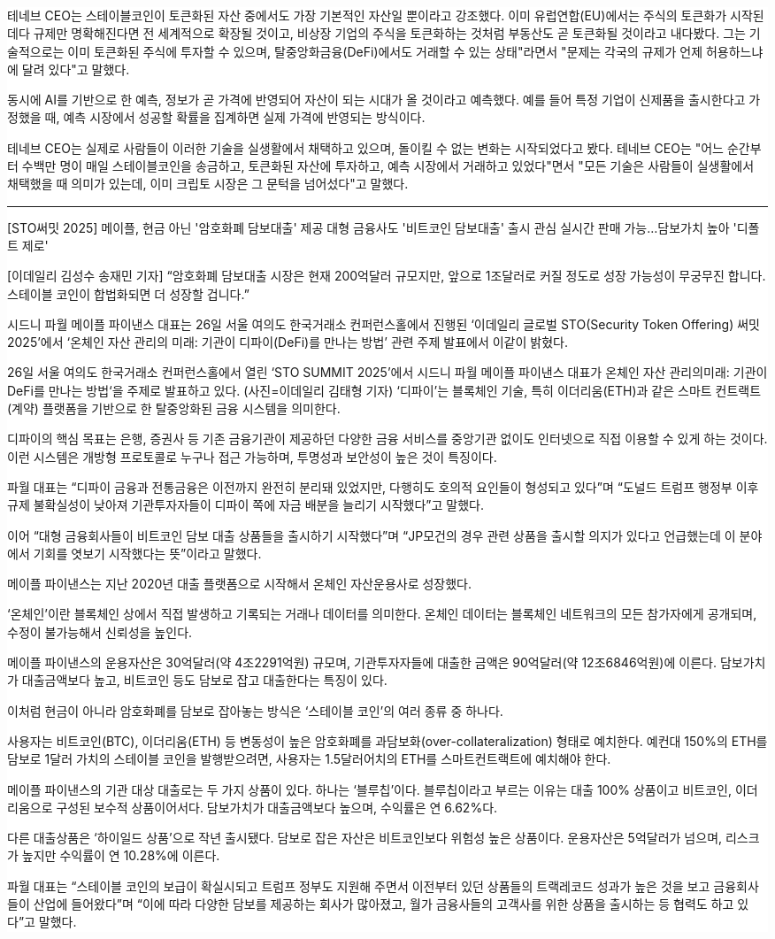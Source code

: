 테네브 CEO는 스테이블코인이 토큰화된 자산 중에서도 가장 기본적인 자산일 뿐이라고 강조했다. 이미 유럽연합(EU)에서는 주식의 토큰화가 시작된 데다 
규제만 명확해진다면 전 세계적으로 확장될 것이고, 비상장 기업의 주식을 토큰화하는 것처럼 부동산도 곧 토큰화될 것이라고 내다봤다. 
그는 기술적으로는 이미 토큰화된 주식에 투자할 수 있으며, 탈중앙화금융(DeFi)에서도 거래할 수 있는 상태"라면서 "문제는 각국의 규제가 언제 허용하느냐에 달려 있다"고 말했다.

동시에 AI를 기반으로 한 예측, 정보가 곧 가격에 반영되어 자산이 되는 시대가 올 것이라고 예측했다. 예를 들어 특정 기업이 신제품을 출시한다고 가정했을 때, 
예측 시장에서 성공할 확률을 집계하면 실제 가격에 반영되는 방식이다. 

테네브 CEO는 실제로 사람들이 이러한 기술을 실생활에서 채택하고 있으며, 돌이킬 수 없는 변화는 시작되었다고 봤다. 테네브 CEO는 
"어느 순간부터 수백만 명이 매일 스테이블코인을 송금하고, 토큰화된 자산에 투자하고, 예측 시장에서 거래하고 있었다"면서 "모든 기술은 사람들이 실생활에서 
채택했을 때 의미가 있는데, 이미 크립토 시장은 그 문턱을 넘어섰다"고 말했다.

---

[STO써밋 2025]
메이플, 현금 아닌 '암호화폐 담보대출' 제공
대형 금융사도 '비트코인 담보대출' 출시 관심
실시간 판매 가능…담보가치 높아 '디폴트 제로'

[이데일리 김성수 송재민 기자] “암호화폐 담보대출 시장은 현재 200억달러 규모지만, 
앞으로 1조달러로 커질 정도로 성장 가능성이 무궁무진 합니다. 스테이블 코인이 합법화되면 더 성장할 겁니다.”

시드니 파월 메이플 파이낸스 대표는 26일 서울 여의도 한국거래소 컨퍼런스홀에서 진행된 
‘이데일리 글로벌 STO(Security Token Offering) 써밋 2025’에서 ‘온체인 자산 관리의 미래: 기관이 디파이(DeFi)를 만나는 방법’ 관련 주제 발표에서 이같이 밝혔다.

26일 서울 여의도 한국거래소 컨퍼런스홀에서 열린 ‘STO SUMMIT 2025’에서 시드니 파월 메이플 파이낸스 대표가 온체인 자산 관리의미래: 기관이 DeFi를 만나는 방법‘을 주제로 발표하고 있다. (사진=이데일리 김태형 기자)
‘디파이’는 블록체인 기술, 특히 이더리움(ETH)과 같은 스마트 컨트랙트(계약) 플랫폼을 기반으로 한 탈중앙화된 금융 시스템을 의미한다.

디파이의 핵심 목표는 은행, 증권사 등 기존 금융기관이 제공하던 다양한 금융 서비스를 중앙기관 없이도 인터넷으로 직접 이용할 수 있게 하는 것이다. 
이런 시스템은 개방형 프로토콜로 누구나 접근 가능하며, 투명성과 보안성이 높은 것이 특징이다.

파월 대표는 “디파이 금융과 전통금융은 이전까지 완전히 분리돼 있었지만, 다행히도 호의적 요인들이 형성되고 있다”며 
“도널드 트럼프 행정부 이후 규제 불확실성이 낮아져 기관투자자들이 디파이 쪽에 자금 배분을 늘리기 시작했다”고 말했다.

이어 “대형 금융회사들이 비트코인 담보 대출 상품들을 출시하기 시작했다”며 “JP모건의 경우 관련 상품을 출시할 의지가 있다고 언급했는데 
이 분야에서 기회를 엿보기 시작했다는 뜻”이라고 말했다.

메이플 파이낸스는 지난 2020년 대출 플랫폼으로 시작해서 온체인 자산운용사로 성장했다.

‘온체인’이란 블록체인 상에서 직접 발생하고 기록되는 거래나 데이터를 의미한다. 온체인 데이터는 블록체인 네트워크의 모든 참가자에게 공개되며, 수정이 불가능해서 신뢰성을 높인다.

메이플 파이낸스의 운용자산은 30억달러(약 4조2291억원) 규모며, 기관투자자들에 대출한 금액은 90억달러(약 12조6846억원)에 이른다. 
담보가치가 대출금액보다 높고, 비트코인 등도 담보로 잡고 대출한다는 특징이 있다.

이처럼 현금이 아니라 암호화폐를 담보로 잡아놓는 방식은 ‘스테이블 코인’의 여러 종류 중 하나다.

사용자는 비트코인(BTC), 이더리움(ETH) 등 변동성이 높은 암호화폐를 과담보화(over-collateralization) 형태로 예치한다. 
예컨대 150%의 ETH를 담보로 1달러 가치의 스테이블 코인을 발행받으려면, 사용자는 1.5달러어치의 ETH를 스마트컨트랙트에 예치해야 한다.

메이플 파이낸스의 기관 대상 대출로는 두 가지 상품이 있다. 하나는 ‘블루칩’이다. 블루칩이라고 부르는 이유는 대출 100% 상품이고 비트코인, 
이더리움으로 구성된 보수적 상품이어서다. 담보가치가 대출금액보다 높으며, 수익률은 연 6.62%다.

다른 대출상품은 ‘하이일드 상품’으로 작년 출시됐다. 담보로 잡은 자산은 비트코인보다 위험성 높은 상품이다. 
운용자산은 5억달러가 넘으며, 리스크가 높지만 수익률이 연 10.28%에 이른다.

파월 대표는 “스테이블 코인의 보급이 확실시되고 트럼프 정부도 지원해 주면서 이전부터 있던 상품들의 트랙레코드 성과가 높은 것을 보고 금융회사들이 산업에 들어왔다”며 
“이에 따라 다양한 담보를 제공하는 회사가 많아졌고, 월가 금융사들의 고객사를 위한 상품을 출시하는 등 협력도 하고 있다”고 말했다.
